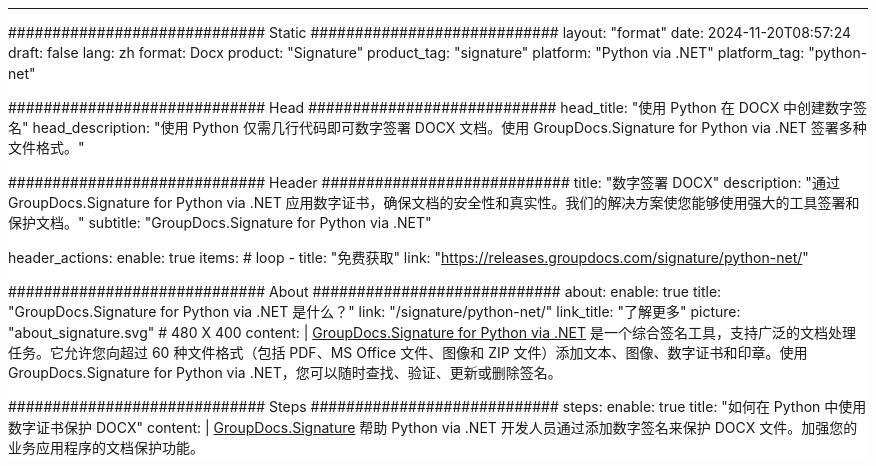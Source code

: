 



---
############################# Static ############################
layout: "format"
date:  2024-11-20T08:57:24
draft: false
lang: zh
format: Docx
product: "Signature"
product_tag: "signature"
platform: "Python via .NET"
platform_tag: "python-net"

############################# Head ############################
head_title: "使用 Python 在 DOCX 中创建数字签名"
head_description: "使用 Python 仅需几行代码即可数字签署 DOCX 文档。使用 GroupDocs.Signature for Python via .NET 签署多种文件格式。"

############################# Header ############################
title: "数字签署 DOCX" 
description: "通过 GroupDocs.Signature for Python via .NET 应用数字证书，确保文档的安全性和真实性。我们的解决方案使您能够使用强大的工具签署和保护文档。"
subtitle: "GroupDocs.Signature for Python via .NET" 

header_actions:
  enable: true
  items:
    #  loop
    - title: "免费获取"
      link: "https://releases.groupdocs.com/signature/python-net/"
      
############################# About ############################
about:
    enable: true
    title: "GroupDocs.Signature for Python via .NET 是什么？"
    link: "/signature/python-net/"
    link_title: "了解更多"
    picture: "about_signature.svg" # 480 X 400
    content: |
       [GroupDocs.Signature for Python via .NET](/signature/python-net/) 是一个综合签名工具，支持广泛的文档处理任务。它允许您向超过 60 种文件格式（包括 PDF、MS Office 文件、图像和 ZIP 文件）添加文本、图像、数字证书和印章。使用 GroupDocs.Signature for Python via .NET，您可以随时查找、验证、更新或删除签名。

############################# Steps ############################
steps:
    enable: true
    title: "如何在 Python 中使用数字证书保护 DOCX"
    content: |
      [GroupDocs.Signature](/signature/python-net/) 帮助 Python via .NET 开发人员通过添加数字签名来保护 DOCX 文件。加强您的业务应用程序的文档保护功能。
      